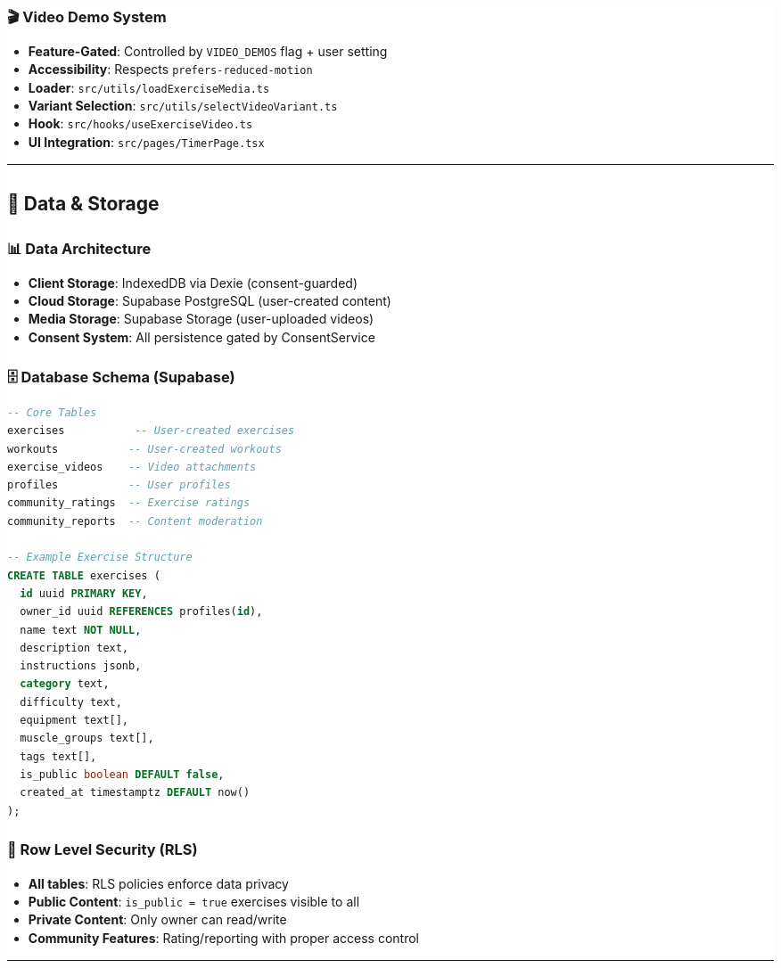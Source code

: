 ### 🎬 Video Demo System
- **Feature-Gated**: Controlled by `VIDEO_DEMOS` flag + user setting
- **Accessibility**: Respects `prefers-reduced-motion`
- **Loader**: `src/utils/loadExerciseMedia.ts`
- **Variant Selection**: `src/utils/selectVideoVariant.ts`  
- **Hook**: `src/hooks/useExerciseVideo.ts`
- **UI Integration**: `src/pages/TimerPage.tsx`

---

## 🏪 Data & Storage

### 📊 Data Architecture
- **Client Storage**: IndexedDB via Dexie (consent-guarded)
- **Cloud Storage**: Supabase PostgreSQL (user-created content)
- **Media Storage**: Supabase Storage (user-uploaded videos)
- **Consent System**: All persistence gated by ConsentService

### 🗄️ Database Schema (Supabase)
```sql
-- Core Tables
exercises           -- User-created exercises
workouts           -- User-created workouts  
exercise_videos    -- Video attachments
profiles           -- User profiles
community_ratings  -- Exercise ratings
community_reports  -- Content moderation

-- Example Exercise Structure
CREATE TABLE exercises (
  id uuid PRIMARY KEY,
  owner_id uuid REFERENCES profiles(id),
  name text NOT NULL,
  description text,
  instructions jsonb,
  category text,
  difficulty text,
  equipment text[],
  muscle_groups text[],
  tags text[],
  is_public boolean DEFAULT false,
  created_at timestamptz DEFAULT now()
);
```

### 🔐 Row Level Security (RLS)
- **All tables**: RLS policies enforce data privacy
- **Public Content**: `is_public = true` exercises visible to all
- **Private Content**: Only owner can read/write
- **Community Features**: Rating/reporting with proper access control

---